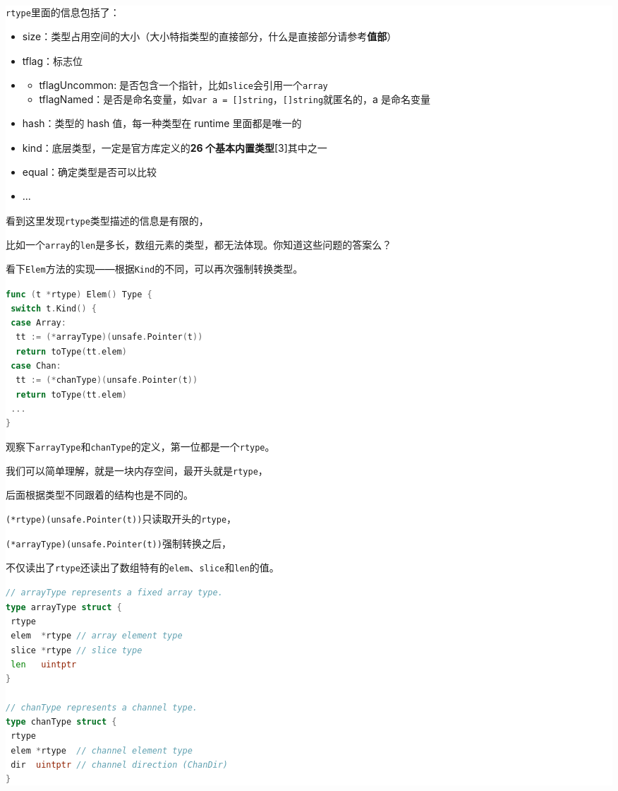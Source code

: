 `rtype`里面的信息包括了：

- size：类型占用空间的大小（大小特指类型的直接部分，什么是直接部分请参考**值部**）

- tflag：标志位

- - tflagUncommon: 是否包含一个指针，比如`slice`会引用一个`array`
  - tflagNamed：是否是命名变量，如`var a = []string`，`[]string`就匿名的，a 是命名变量

- hash：类型的 hash 值，每一种类型在 runtime 里面都是唯一的

- kind：底层类型，一定是官方库定义的**26 个基本内置类型**[3]其中之一

- equal：确定类型是否可以比较

- ...

看到这里发现`rtype`类型描述的信息是有限的，

比如一个`array`的`len`是多长，数组元素的类型，都无法体现。你知道这些问题的答案么？

看下`Elem`方法的实现——根据`Kind`的不同，可以再次强制转换类型。

```go
func (t *rtype) Elem() Type {
 switch t.Kind() {
 case Array:
  tt := (*arrayType)(unsafe.Pointer(t))
  return toType(tt.elem)
 case Chan:
  tt := (*chanType)(unsafe.Pointer(t))
  return toType(tt.elem)
 ...
}
```

观察下`arrayType`和`chanType`的定义，第一位都是一个`rtype`。

我们可以简单理解，就是一块内存空间，最开头就是`rtype`，

后面根据类型不同跟着的结构也是不同的。

`(*rtype)(unsafe.Pointer(t))`只读取开头的`rtype`，

`(*arrayType)(unsafe.Pointer(t))`强制转换之后，

不仅读出了`rtype`还读出了数组特有的`elem`、`slice`和`len`的值。

```go
// arrayType represents a fixed array type.
type arrayType struct {
 rtype
 elem  *rtype // array element type
 slice *rtype // slice type
 len   uintptr
}

// chanType represents a channel type.
type chanType struct {
 rtype
 elem *rtype  // channel element type
 dir  uintptr // channel direction (ChanDir)
}
```
